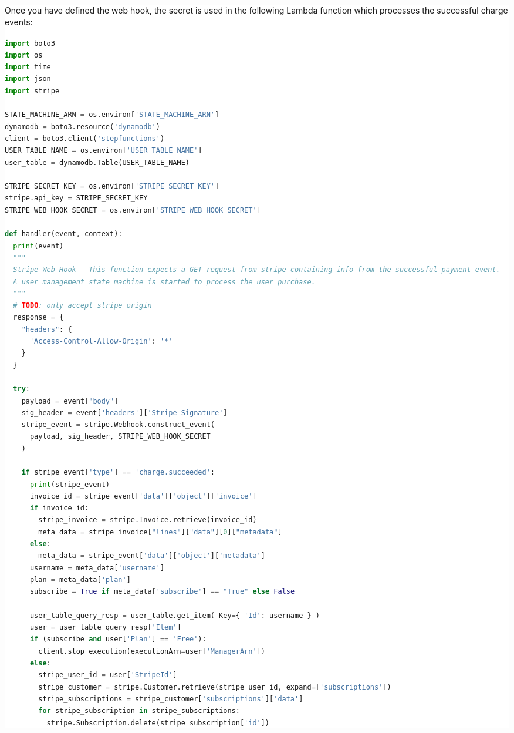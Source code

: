Once you have defined the web hook, the secret is used in the following Lambda function which processes the successful charge events:


```python
import boto3
import os
import time
import json
import stripe
      
STATE_MACHINE_ARN = os.environ['STATE_MACHINE_ARN']
dynamodb = boto3.resource('dynamodb')
client = boto3.client('stepfunctions')
USER_TABLE_NAME = os.environ['USER_TABLE_NAME']
user_table = dynamodb.Table(USER_TABLE_NAME)

STRIPE_SECRET_KEY = os.environ['STRIPE_SECRET_KEY']
stripe.api_key = STRIPE_SECRET_KEY
STRIPE_WEB_HOOK_SECRET = os.environ['STRIPE_WEB_HOOK_SECRET']

def handler(event, context):
  print(event)
  """
  Stripe Web Hook - This function expects a GET request from stripe containing info from the successful payment event.
  A user management state machine is started to process the user purchase.
  """
  # TODO: only accept stripe origin
  response = {
    "headers": {
      'Access-Control-Allow-Origin': '*'
    }
  }

  try:
    payload = event["body"]
    sig_header = event['headers']['Stripe-Signature']
    stripe_event = stripe.Webhook.construct_event(
      payload, sig_header, STRIPE_WEB_HOOK_SECRET
    )

    if stripe_event['type'] == 'charge.succeeded':
      print(stripe_event)
      invoice_id = stripe_event['data']['object']['invoice']
      if invoice_id:
        stripe_invoice = stripe.Invoice.retrieve(invoice_id)
        meta_data = stripe_invoice["lines"]["data"][0]["metadata"]
      else:
        meta_data = stripe_event['data']['object']['metadata']
      username = meta_data['username']
      plan = meta_data['plan']
      subscribe = True if meta_data['subscribe'] == "True" else False

      user_table_query_resp = user_table.get_item( Key={ 'Id': username } )
      user = user_table_query_resp['Item']
      if (subscribe and user['Plan'] == 'Free'):
        client.stop_execution(executionArn=user['ManagerArn'])
      else:
        stripe_user_id = user['StripeId']
        stripe_customer = stripe.Customer.retrieve(stripe_user_id, expand=['subscriptions'])
        stripe_subscriptions = stripe_customer['subscriptions']['data']
        for stripe_subscription in stripe_subscriptions:
          stripe.Subscription.delete(stripe_subscription['id'])

```